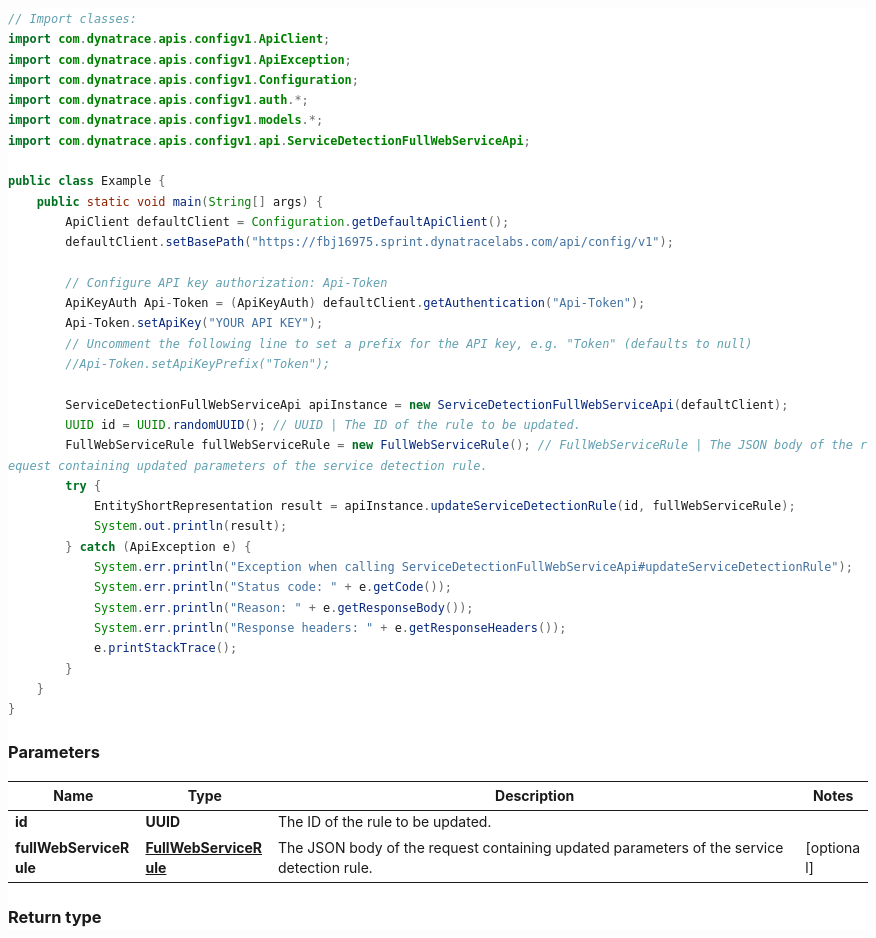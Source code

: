 ```java
// Import classes:
import com.dynatrace.apis.configv1.ApiClient;
import com.dynatrace.apis.configv1.ApiException;
import com.dynatrace.apis.configv1.Configuration;
import com.dynatrace.apis.configv1.auth.*;
import com.dynatrace.apis.configv1.models.*;
import com.dynatrace.apis.configv1.api.ServiceDetectionFullWebServiceApi;

public class Example {
    public static void main(String[] args) {
        ApiClient defaultClient = Configuration.getDefaultApiClient();
        defaultClient.setBasePath("https://fbj16975.sprint.dynatracelabs.com/api/config/v1");
        
        // Configure API key authorization: Api-Token
        ApiKeyAuth Api-Token = (ApiKeyAuth) defaultClient.getAuthentication("Api-Token");
        Api-Token.setApiKey("YOUR API KEY");
        // Uncomment the following line to set a prefix for the API key, e.g. "Token" (defaults to null)
        //Api-Token.setApiKeyPrefix("Token");

        ServiceDetectionFullWebServiceApi apiInstance = new ServiceDetectionFullWebServiceApi(defaultClient);
        UUID id = UUID.randomUUID(); // UUID | The ID of the rule to be updated.
        FullWebServiceRule fullWebServiceRule = new FullWebServiceRule(); // FullWebServiceRule | The JSON body of the request containing updated parameters of the service detection rule.
        try {
            EntityShortRepresentation result = apiInstance.updateServiceDetectionRule(id, fullWebServiceRule);
            System.out.println(result);
        } catch (ApiException e) {
            System.err.println("Exception when calling ServiceDetectionFullWebServiceApi#updateServiceDetectionRule");
            System.err.println("Status code: " + e.getCode());
            System.err.println("Reason: " + e.getResponseBody());
            System.err.println("Response headers: " + e.getResponseHeaders());
            e.printStackTrace();
        }
    }
}
```

### Parameters


| Name | Type | Description  | Notes |
|------------- | ------------- | ------------- | -------------|
| **id** | **UUID**| The ID of the rule to be updated. | |
| **fullWebServiceRule** | [**FullWebServiceRule**](FullWebServiceRule.md)| The JSON body of the request containing updated parameters of the service detection rule. | [optional] |

### Return type
